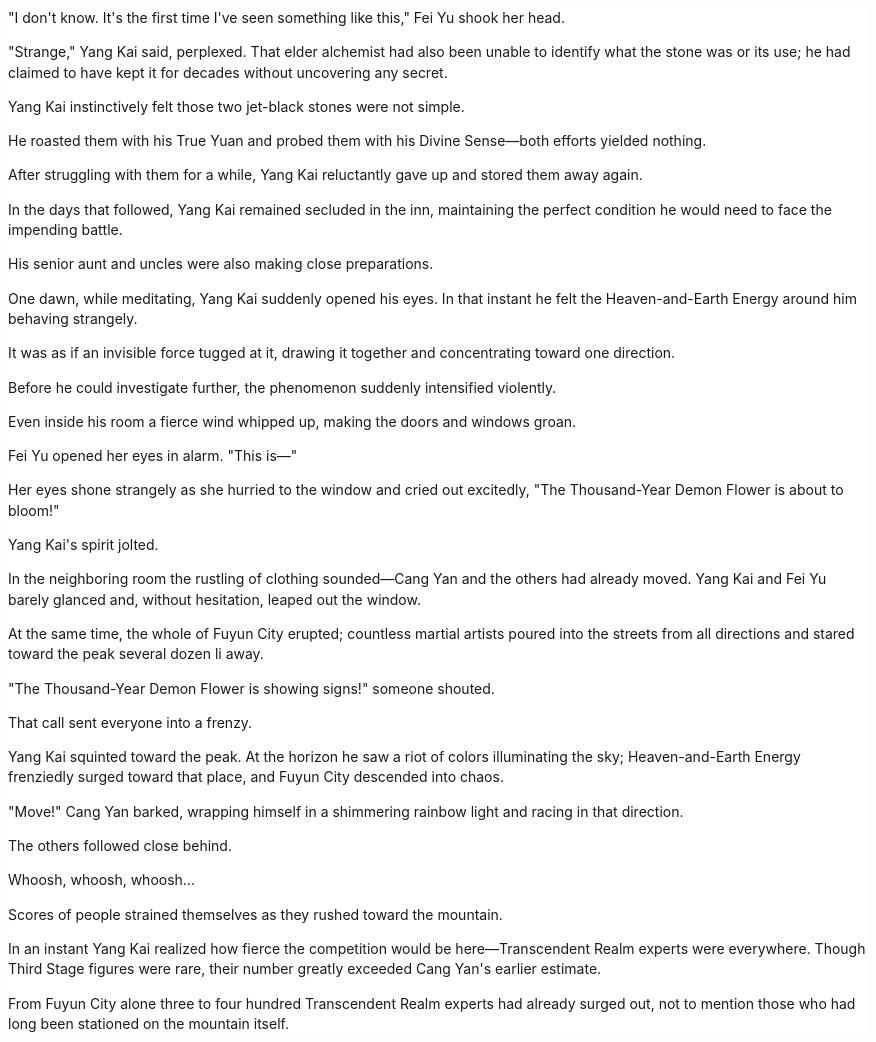 "I don't know. It's the first time I've seen something like this," Fei Yu shook her head.

"Strange," Yang Kai said, perplexed. That elder alchemist had also been unable to identify what the stone was or its use; he had claimed to have kept it for decades without uncovering any secret.

Yang Kai instinctively felt those two jet-black stones were not simple.

He roasted them with his True Yuan and probed them with his Divine Sense—both efforts yielded nothing.

After struggling with them for a while, Yang Kai reluctantly gave up and stored them away again.

In the days that followed, Yang Kai remained secluded in the inn, maintaining the perfect condition he would need to face the impending battle.

His senior aunt and uncles were also making close preparations.

One dawn, while meditating, Yang Kai suddenly opened his eyes. In that instant he felt the Heaven-and-Earth Energy around him behaving strangely.

It was as if an invisible force tugged at it, drawing it together and concentrating toward one direction.

Before he could investigate further, the phenomenon suddenly intensified violently.

Even inside his room a fierce wind whipped up, making the doors and windows groan.

Fei Yu opened her eyes in alarm. "This is—"

Her eyes shone strangely as she hurried to the window and cried out excitedly, "The Thousand-Year Demon Flower is about to bloom!"

Yang Kai's spirit jolted.

In the neighboring room the rustling of clothing sounded—Cang Yan and the others had already moved. Yang Kai and Fei Yu barely glanced and, without hesitation, leaped out the window.

At the same time, the whole of Fuyun City erupted; countless martial artists poured into the streets from all directions and stared toward the peak several dozen li away.

"The Thousand-Year Demon Flower is showing signs!" someone shouted.

That call sent everyone into a frenzy.

Yang Kai squinted toward the peak. At the horizon he saw a riot of colors illuminating the sky; Heaven-and-Earth Energy frenziedly surged toward that place, and Fuyun City descended into chaos.

"Move!" Cang Yan barked, wrapping himself in a shimmering rainbow light and racing in that direction.

The others followed close behind.

Whoosh, whoosh, whoosh…

Scores of people strained themselves as they rushed toward the mountain.

In an instant Yang Kai realized how fierce the competition would be here—Transcendent Realm experts were everywhere. Though Third Stage figures were rare, their number greatly exceeded Cang Yan's earlier estimate.

From Fuyun City alone three to four hundred Transcendent Realm experts had already surged out, not to mention those who had long been stationed on the mountain itself.
